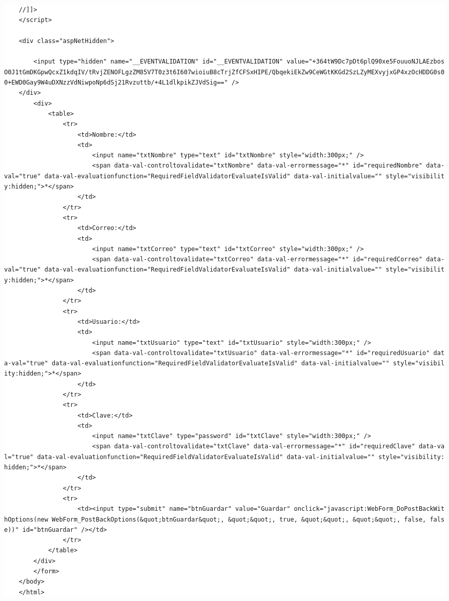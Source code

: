 ```
    //]]>
    </script>
     
    <div class="aspNetHidden">
     
        <input type="hidden" name="__EVENTVALIDATION" id="__EVENTVALIDATION" value="+364tW9Dc7pDt6plQ90xe5FouuoNJLAEzbosO0J1tGmDKGpwQcxZ1kdqIV/tRvjZENOFLgzZM85V7T0z3t6I607wioiuB8cTrjZfCFSxHIPE/QbqekiEkZw9CeWGtKKGd2SzLZyMEXvyjxGP4xzOcHDDG0s00+EWD0Gay9W4uDXNzzVdNiwpoNp6dSj21Rvzuttb/+4L1dlkpikZJVdSig==" />
    </div>
        <div>
            <table>
                <tr>
                    <td>Nombre:</td>
                    <td>
                        <input name="txtNombre" type="text" id="txtNombre" style="width:300px;" />
                        <span data-val-controltovalidate="txtNombre" data-val-errormessage="*" id="requiredNombre" data-val="true" data-val-evaluationfunction="RequiredFieldValidatorEvaluateIsValid" data-val-initialvalue="" style="visibility:hidden;">*</span>
                    </td>
                </tr>
                <tr>
                    <td>Correo:</td>
                    <td>
                        <input name="txtCorreo" type="text" id="txtCorreo" style="width:300px;" />
                        <span data-val-controltovalidate="txtCorreo" data-val-errormessage="*" id="requiredCorreo" data-val="true" data-val-evaluationfunction="RequiredFieldValidatorEvaluateIsValid" data-val-initialvalue="" style="visibility:hidden;">*</span>
                    </td>
                </tr>
                <tr>
                    <td>Usuario:</td>
                    <td>
                        <input name="txtUsuario" type="text" id="txtUsuario" style="width:300px;" />
                        <span data-val-controltovalidate="txtUsuario" data-val-errormessage="*" id="requiredUsuario" data-val="true" data-val-evaluationfunction="RequiredFieldValidatorEvaluateIsValid" data-val-initialvalue="" style="visibility:hidden;">*</span>
                    </td>
                </tr>
                <tr>
                    <td>Clave:</td>
                    <td>
                        <input name="txtClave" type="password" id="txtClave" style="width:300px;" />
                        <span data-val-controltovalidate="txtClave" data-val-errormessage="*" id="requiredClave" data-val="true" data-val-evaluationfunction="RequiredFieldValidatorEvaluateIsValid" data-val-initialvalue="" style="visibility:hidden;">*</span>
                    </td>
                </tr>
                <tr>
                    <td><input type="submit" name="btnGuardar" value="Guardar" onclick="javascript:WebForm_DoPostBackWithOptions(new WebForm_PostBackOptions(&quot;btnGuardar&quot;, &quot;&quot;, true, &quot;&quot;, &quot;&quot;, false, false))" id="btnGuardar" /></td>
                </tr>
            </table>
        </div>
        </form>
    </body>
    </html>
```
